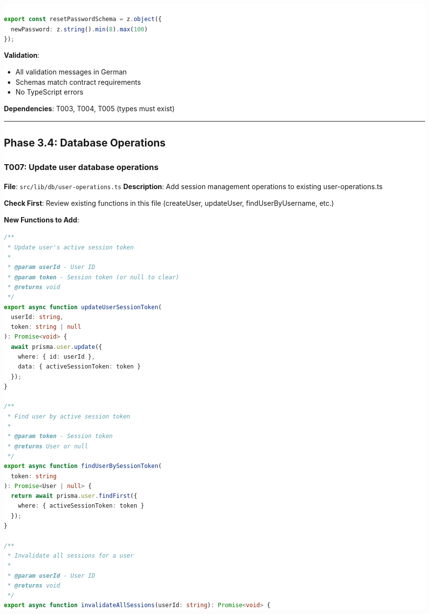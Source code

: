 ```typescript

export const resetPasswordSchema = z.object({
  newPassword: z.string().min(8).max(100)
});
```

**Validation**:
- All validation messages in German
- Schemas match contract requirements
- No TypeScript errors

**Dependencies**: T003, T004, T005 (types must exist)

---

## Phase 3.4: Database Operations

### T007: Update user database operations
**File**: `src/lib/db/user-operations.ts`
**Description**: Add session management operations to existing user-operations.ts

**Check First**: Review existing functions in this file (createUser, updateUser, findUserByUsername, etc.)

**New Functions to Add**:
```typescript
/**
 * Update user's active session token
 *
 * @param userId - User ID
 * @param token - Session token (or null to clear)
 * @returns void
 */
export async function updateUserSessionToken(
  userId: string,
  token: string | null
): Promise<void> {
  await prisma.user.update({
    where: { id: userId },
    data: { activeSessionToken: token }
  });
}

/**
 * Find user by active session token
 *
 * @param token - Session token
 * @returns User or null
 */
export async function findUserBySessionToken(
  token: string
): Promise<User | null> {
  return await prisma.user.findFirst({
    where: { activeSessionToken: token }
  });
}

/**
 * Invalidate all sessions for a user
 *
 * @param userId - User ID
 * @returns void
 */
export async function invalidateAllSessions(userId: string): Promise<void> {
```